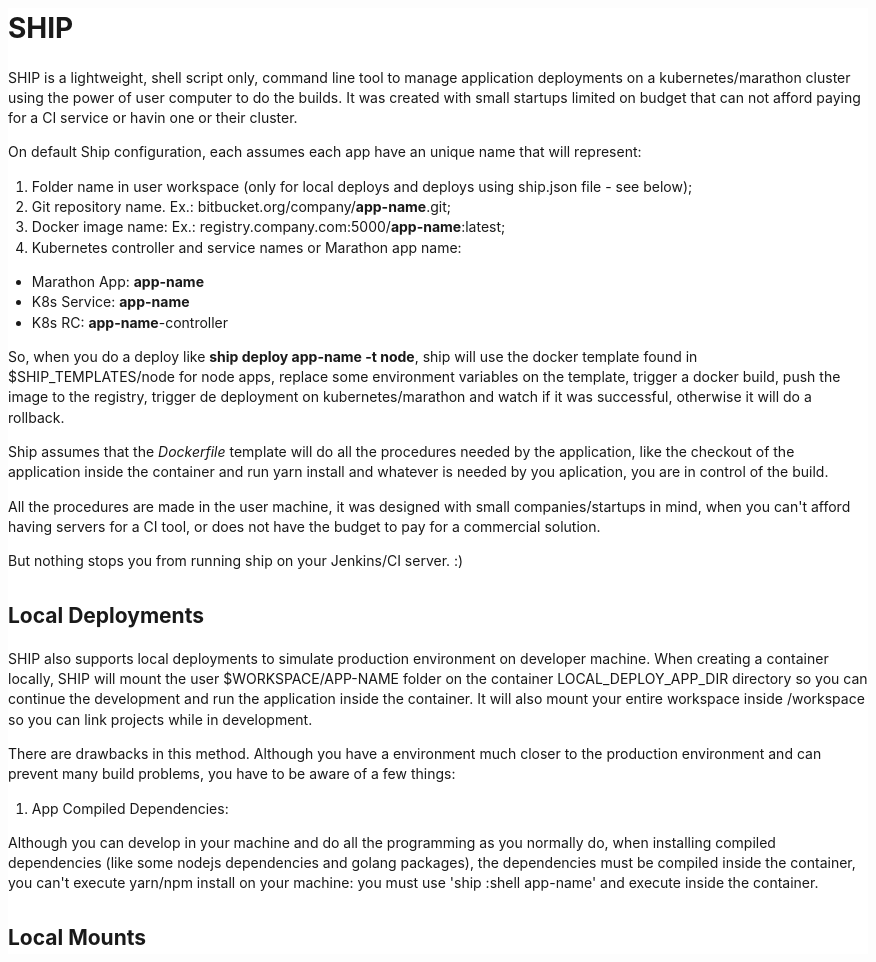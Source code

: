 # SHIP

SHIP is a lightweight, shell script only, command line tool to manage application deployments on a kubernetes/marathon cluster using the power of user computer to do the builds. It was created with small startups limited on budget that can not afford paying for a CI service or havin one or their cluster.

On default Ship configuration, each assumes each app have an unique name that will represent:

1. Folder name in user workspace (only for local deploys and deploys using ship.json file - see below);
2. Git repository name. Ex.: bitbucket.org/company/**app-name**.git;
3. Docker image name: Ex.: registry.company.com:5000/**app-name**:latest;
4. Kubernetes controller and service names or Marathon app name:

  - Marathon App: **app-name**
  - K8s Service: **app-name**
  - K8s RC: **app-name**-controller

So, when you do a deploy like **ship deploy app-name -t node**, ship will use the docker template found in $SHIP_TEMPLATES/node for node apps, replace some environment variables on the template, trigger a docker build, push the image to the registry, trigger de deployment on kubernetes/marathon and watch if it was successful, otherwise it will do a rollback.

Ship assumes that the _Dockerfile_ template will do all the procedures needed by the application, like the checkout of the application inside the container and run yarn install and whatever is needed by you aplication, you are in control of the build.

All the procedures are made in the user machine, it was designed with small companies/startups in mind, when you can't afford having servers for a CI tool, or does not have the budget to pay for a commercial solution.

But nothing stops you from running ship on your Jenkins/CI server. :)

## Local Deployments

SHIP also supports local deployments to simulate production environment on developer machine. When creating a container locally, SHIP will mount the user $WORKSPACE/APP-NAME folder on the container LOCAL_DEPLOY_APP_DIR directory so you can continue the development and run the application inside the container. It will also mount your entire workspace inside /workspace so you can link projects while in development.

There are drawbacks in this method. Although you have a environment much closer to the production environment and can prevent many build problems, you have to be aware of a few things:

1. App Compiled Dependencies:

Although you can develop in your machine and do all the programming as you normally do, when installing compiled dependencies (like some nodejs dependencies and golang packages), the dependencies must be compiled inside the container, you can't execute yarn/npm install on your machine: you must use 'ship :shell app-name' and execute inside the container.

## Local Mounts
